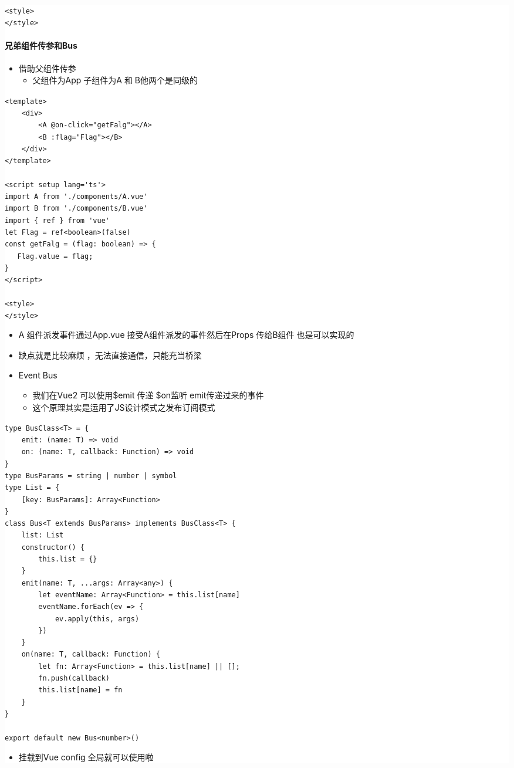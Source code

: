 ```
<style>
</style>
```

#### 兄弟组件传参和Bus
* 借助父组件传参
  * 父组件为App 子组件为A 和 B他两个是同级的
```
<template>
    <div>
        <A @on-click="getFalg"></A>
        <B :flag="Flag"></B>
    </div>
</template>
    
<script setup lang='ts'>
import A from './components/A.vue'
import B from './components/B.vue'
import { ref } from 'vue'
let Flag = ref<boolean>(false)
const getFalg = (flag: boolean) => {
   Flag.value = flag;
}
</script>
    
<style>
</style>
```
* A 组件派发事件通过App.vue 接受A组件派发的事件然后在Props 传给B组件 也是可以实现的
* 缺点就是比较麻烦 ，无法直接通信，只能充当桥梁

* Event Bus
  * 我们在Vue2 可以使用$emit 传递 $on监听 emit传递过来的事件
  * 这个原理其实是运用了JS设计模式之发布订阅模式
```
type BusClass<T> = {
    emit: (name: T) => void
    on: (name: T, callback: Function) => void
}
type BusParams = string | number | symbol 
type List = {
    [key: BusParams]: Array<Function>
}
class Bus<T extends BusParams> implements BusClass<T> {
    list: List
    constructor() {
        this.list = {}
    }
    emit(name: T, ...args: Array<any>) {
        let eventName: Array<Function> = this.list[name]
        eventName.forEach(ev => {
            ev.apply(this, args)
        })
    }
    on(name: T, callback: Function) {
        let fn: Array<Function> = this.list[name] || [];
        fn.push(callback)
        this.list[name] = fn
    }
}
 
export default new Bus<number>()
```
* 挂载到Vue config 全局就可以使用啦
